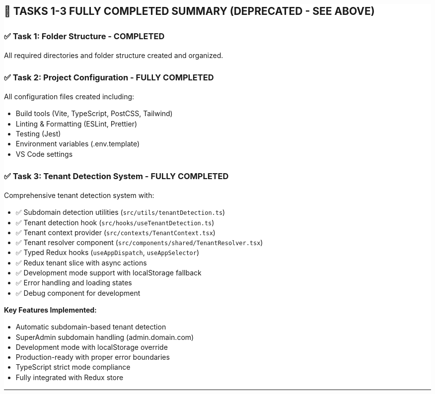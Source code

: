 
## 🎉 TASKS 1-3 FULLY COMPLETED SUMMARY (DEPRECATED - SEE ABOVE)

### ✅ Task 1: Folder Structure - **COMPLETED**

All required directories and folder structure created and organized.

### ✅ Task 2: Project Configuration - **FULLY COMPLETED**

All configuration files created including:

- Build tools (Vite, TypeScript, PostCSS, Tailwind)
- Linting & Formatting (ESLint, Prettier)
- Testing (Jest)
- Environment variables (.env.template)
- VS Code settings

### ✅ Task 3: Tenant Detection System - **FULLY COMPLETED**

Comprehensive tenant detection system with:

- ✅ Subdomain detection utilities (`src/utils/tenantDetection.ts`)
- ✅ Tenant detection hook (`src/hooks/useTenantDetection.ts`)
- ✅ Tenant context provider (`src/contexts/TenantContext.tsx`)
- ✅ Tenant resolver component (`src/components/shared/TenantResolver.tsx`)
- ✅ Typed Redux hooks (`useAppDispatch`, `useAppSelector`)
- ✅ Redux tenant slice with async actions
- ✅ Development mode support with localStorage fallback
- ✅ Error handling and loading states
- ✅ Debug component for development

**Key Features Implemented:**

- Automatic subdomain-based tenant detection
- SuperAdmin subdomain handling (admin.domain.com)
- Development mode with localStorage override
- Production-ready with proper error boundaries
- TypeScript strict mode compliance
- Fully integrated with Redux store

---
